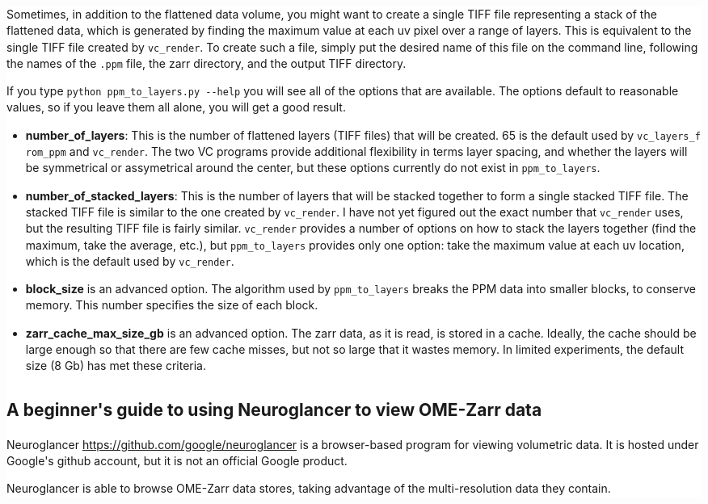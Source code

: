 Sometimes, in addition to the flattened data volume, you might
want to create
a single TIFF file representing a stack of the flattened data,
which is generated by finding the maximum value at each uv pixel
over a range of layers.  This is equivalent to the single TIFF
file created by `vc_render`.  To create such a file, simply put
the desired name of this file on the command line, following the
names of the `.ppm` file, the zarr directory, and the output
TIFF directory.

If you type `python ppm_to_layers.py --help` you will see all of the
options that are available.  The options default to reasonable values,
so if you leave them all alone, you will get a good result.

* **number_of_layers**: This is the number of flattened layers 
(TIFF files) that will be created.  65 is the default used
by `vc_layers_from_ppm` and `vc_render`.  The two VC programs
provide additional flexibility in terms layer spacing, and whether
the layers will be symmetrical or assymetrical around the center,
but these options currently do not exist in `ppm_to_layers`.

* **number_of_stacked_layers**: This is the number of layers that
will be stacked together to form a single stacked TIFF file.
The stacked TIFF file is similar to the one created by `vc_render`.
I have not yet figured out the exact number that `vc_render` uses,
but the resulting TIFF file is fairly similar.  `vc_render` provides
a number of options on how to stack the layers together (find the
maximum, take the average, etc.), but `ppm_to_layers` provides
only one option: take the maximum value at each uv location, which
is the default used by `vc_render`.

* **block_size** is an advanced option.  The algorithm used by
`ppm_to_layers` breaks the PPM data into smaller blocks, to
conserve memory.  This number specifies the size of each block.

* **zarr_cache_max_size_gb** is an advanced option.  The zarr
data, as it is read, is stored in a cache.  Ideally, the cache
should be large enough so that there are few cache misses, but
not so large that it wastes memory.  In limited
experiments, the default size
(8 Gb) has met these criteria.

## A beginner's guide to using Neuroglancer to view OME-Zarr data

Neuroglancer https://github.com/google/neuroglancer is a
browser-based program for viewing 
volumetric data.
It is hosted under Google's github account, but it is not
an official Google product.

Neuroglancer is able to browse OME-Zarr data stores, taking
advantage of the multi-resolution data they contain.  
